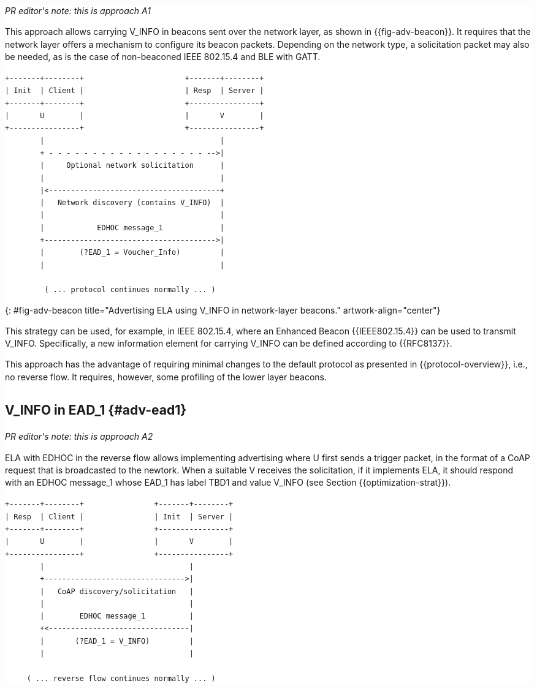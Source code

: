 _PR editor's note: this is approach A1_

This approach allows carrying V_INFO in beacons sent over the network layer, as shown in {{fig-adv-beacon}}.
It requires that the network layer offers a mechanism to configure its beacon packets.
Depending on the network type, a solicitation packet may also be needed, as is the case of non-beaconed IEEE 802.15.4 and BLE with GATT.

~~~~~~~~~~~ aasvg
+-------+--------+                       +-------+--------+
| Init  | Client |                       | Resp  | Server |
+-------+--------+                       +----------------+
|       U        |                       |       V        |
+----------------+                       +----------------+
        |                                        |
        + - - - - - - - - - - - - - - - - - - -->|
        |     Optional network solicitation      |
        |                                        |
        |<---------------------------------------+
        |   Network discovery (contains V_INFO)  |
        |                                        |
        |            EDHOC message_1             |
        +--------------------------------------->|
        |        (?EAD_1 = Voucher_Info)         |
        |                                        |

         ( ... protocol continues normally ... )
~~~~~~~~~~~
{: #fig-adv-beacon title="Advertising ELA using V_INFO in network-layer beacons." artwork-align="center"}

This strategy can be used, for example, in IEEE 802.15.4, where an Enhanced Beacon {{IEEE802.15.4}} can be used to transmit V_INFO.
Specifically, a new information element for carrying V_INFO can be defined according to {{RFC8137}}.

This approach has the advantage of requiring minimal changes to the default protocol as presented in {{protocol-overview}}, i.e., no reverse flow.
It requires, however, some profiling of the lower layer beacons.

## V_INFO in EAD_1 {#adv-ead1}

_PR editor's note: this is approach A2_

ELA with EDHOC in the reverse flow allows implementing advertising where U first sends a trigger packet, in the format of a CoAP request that is broadcasted to the newtork.
When a suitable V receives the solicitation, if it implements ELA, it should respond with an EDHOC message_1 whose EAD_1 has label TBD1 and value V_INFO (see Section {{optimization-strat}}).

~~~~~~~~~~~ aasvg
+-------+--------+                +-------+--------+
| Resp  | Client |                | Init  | Server |
+-------+--------+                +----------------+
|       U        |                |       V        |
+----------------+                +----------------+
        |                                 |
        +-------------------------------->|
        |   CoAP discovery/solicitation   |
        |                                 |
        |        EDHOC message_1          |
        +<--------------------------------|
        |       (?EAD_1 = V_INFO)         |
        |                                 |

     ( ... reverse flow continues normally ... )
~~~~~~~~~~~